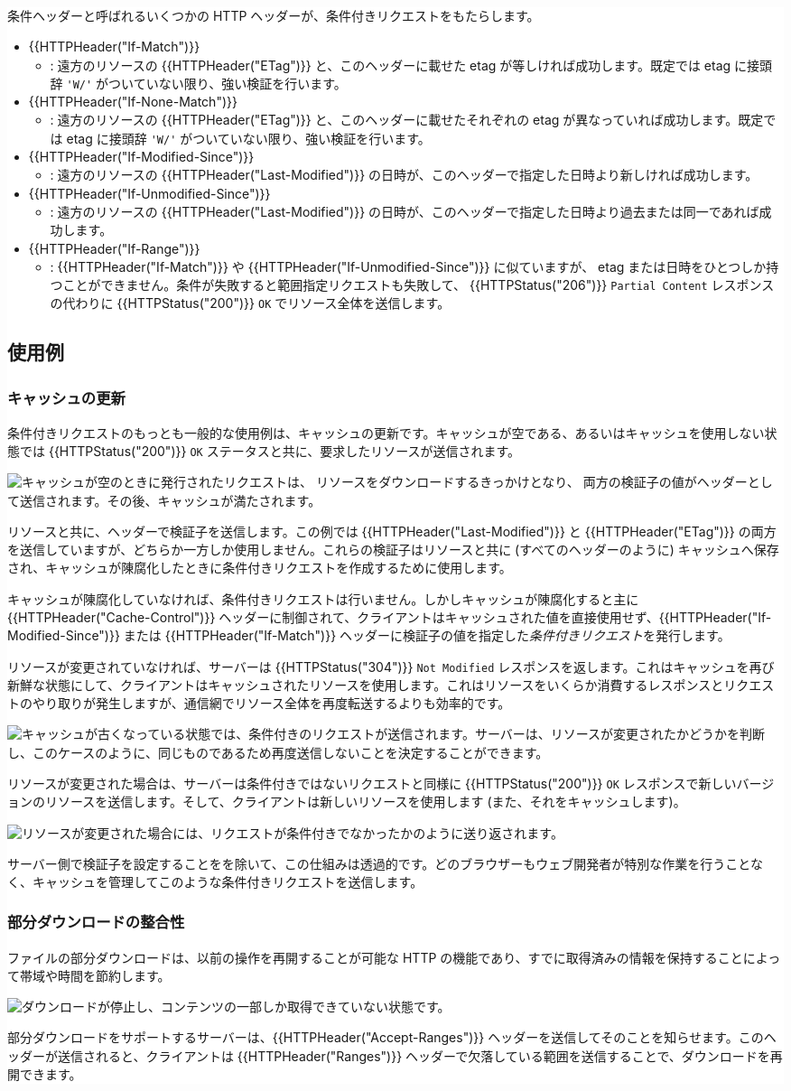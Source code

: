 条件ヘッダーと呼ばれるいくつかの HTTP ヘッダーが、条件付きリクエストをもたらします。

- {{HTTPHeader("If-Match")}}
  - : 遠方のリソースの {{HTTPHeader("ETag")}} と、このヘッダーに載せた etag が等しければ成功します。既定では etag に接頭辞 `'W/'` がついていない限り、強い検証を行います。
- {{HTTPHeader("If-None-Match")}}
  - : 遠方のリソースの {{HTTPHeader("ETag")}} と、このヘッダーに載せたそれぞれの etag が異なっていれば成功します。既定では etag に接頭辞 `'W/'` がついていない限り、強い検証を行います。
- {{HTTPHeader("If-Modified-Since")}}
  - : 遠方のリソースの {{HTTPHeader("Last-Modified")}} の日時が、このヘッダーで指定した日時より新しければ成功します。
- {{HTTPHeader("If-Unmodified-Since")}}
  - : 遠方のリソースの {{HTTPHeader("Last-Modified")}} の日時が、このヘッダーで指定した日時より過去または同一であれば成功します。
- {{HTTPHeader("If-Range")}}
  - : {{HTTPHeader("If-Match")}} や {{HTTPHeader("If-Unmodified-Since")}} に似ていますが、 etag または日時をひとつしか持つことができません。条件が失敗すると範囲指定リクエストも失敗して、 {{HTTPStatus("206")}} `Partial Content` レスポンスの代わりに {{HTTPStatus("200")}} `OK` でリソース全体を送信します。

## 使用例

### キャッシュの更新

条件付きリクエストのもっとも一般的な使用例は、キャッシュの更新です。キャッシュが空である、あるいはキャッシュを使用しない状態では {{HTTPStatus("200")}} `OK` ステータスと共に、要求したリソースが送信されます。

![キャッシュが空のときに発行されたリクエストは、 リソースをダウンロードするきっかけとなり、 両方の検証子の値がヘッダーとして送信されます。その後、キャッシュが満たされます。](cache1.png)

リソースと共に、ヘッダーで検証子を送信します。この例では {{HTTPHeader("Last-Modified")}} と {{HTTPHeader("ETag")}} の両方を送信していますが、どちらか一方しか使用しません。これらの検証子はリソースと共に (すべてのヘッダーのように) キャッシュへ保存され、キャッシュが陳腐化したときに条件付きリクエストを作成するために使用します。

キャッシュが陳腐化していなければ、条件付きリクエストは行いません。しかしキャッシュが陳腐化すると主に {{HTTPHeader("Cache-Control")}} ヘッダーに制御されて、クライアントはキャッシュされた値を直接使用せず、{{HTTPHeader("If-Modified-Since")}} または {{HTTPHeader("If-Match")}} ヘッダーに検証子の値を指定した*条件付きリクエスト*を発行します。

リソースが変更されていなければ、サーバーは {{HTTPStatus("304")}} `Not Modified` レスポンスを返します。これはキャッシュを再び新鮮な状態にして、クライアントはキャッシュされたリソースを使用します。これはリソースをいくらか消費するレスポンスとリクエストのやり取りが発生しますが、通信網でリソース全体を再度転送するよりも効率的です。

![キャッシュが古くなっている状態では、条件付きのリクエストが送信されます。サーバーは、リソースが変更されたかどうかを判断し、このケースのように、同じものであるため再度送信しないことを決定することができます。](httpcache2.png)

リソースが変更された場合は、サーバーは条件付きではないリクエストと同様に {{HTTPStatus("200")}} `OK` レスポンスで新しいバージョンのリソースを送信します。そして、クライアントは新しいリソースを使用します (また、それをキャッシュします)。

![リソースが変更された場合には、リクエストが条件付きでなかったかのように送り返されます。](httpcache3.png)

サーバー側で検証子を設定することをを除いて、この仕組みは透過的です。どのブラウザーもウェブ開発者が特別な作業を行うことなく、キャッシュを管理してこのような条件付きリクエストを送信します。

### 部分ダウンロードの整合性

ファイルの部分ダウンロードは、以前の操作を再開することが可能な HTTP の機能であり、すでに取得済みの情報を保持することによって帯域や時間を節約します。

![ダウンロードが停止し、コンテンツの一部しか取得できていない状態です。](httpresume1.png)

部分ダウンロードをサポートするサーバーは、{{HTTPHeader("Accept-Ranges")}} ヘッダーを送信してそのことを知らせます。このヘッダーが送信されると、クライアントは {{HTTPHeader("Ranges")}} ヘッダーで欠落している範囲を送信することで、ダウンロードを再開できます。

